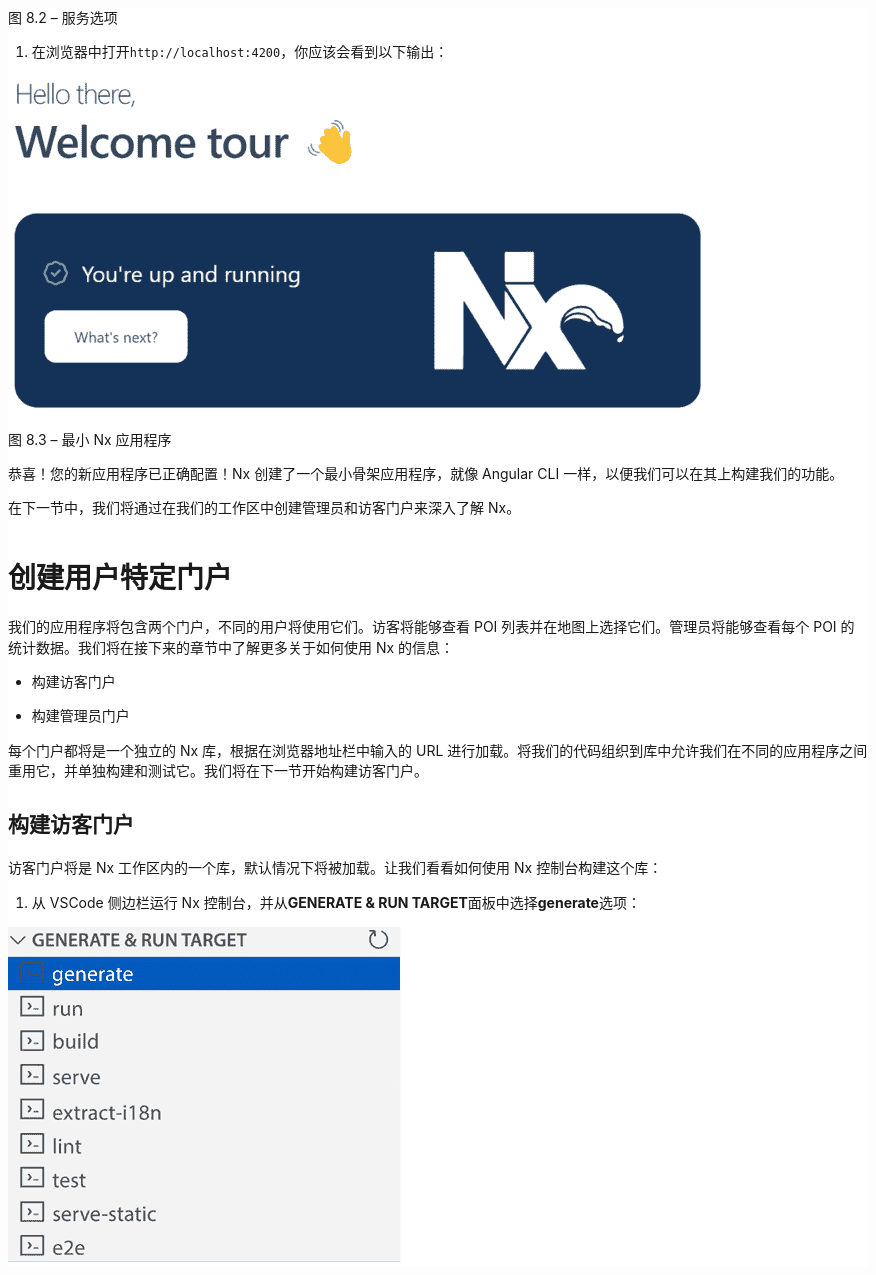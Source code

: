 图 8.2 – 服务选项

1.  在浏览器中打开`http://localhost:4200`，你应该会看到以下输出：

![包含文本的图像 自动生成的描述](img/B18465_08_03.png)

图 8.3 – 最小 Nx 应用程序

恭喜！您的新应用程序已正确配置！Nx 创建了一个最小骨架应用程序，就像 Angular CLI 一样，以便我们可以在其上构建我们的功能。

在下一节中，我们将通过在我们的工作区中创建管理员和访客门户来深入了解 Nx。

# 创建用户特定门户

我们的应用程序将包含两个门户，不同的用户将使用它们。访客将能够查看 POI 列表并在地图上选择它们。管理员将能够查看每个 POI 的统计数据。我们将在接下来的章节中了解更多关于如何使用 Nx 的信息：

+   构建访客门户

+   构建管理员门户

每个门户都将是一个独立的 Nx 库，根据在浏览器地址栏中输入的 URL 进行加载。将我们的代码组织到库中允许我们在不同的应用程序之间重用它，并单独构建和测试它。我们将在下一节开始构建访客门户。

## 构建访客门户

访客门户将是 Nx 工作区内的一个库，默认情况下将被加载。让我们看看如何使用 Nx 控制台构建这个库：

1.  从 VSCode 侧边栏运行 Nx 控制台，并从**GENERATE & RUN TARGET**面板中选择**generate**选项：

![](img/B18465_08_04.png)
